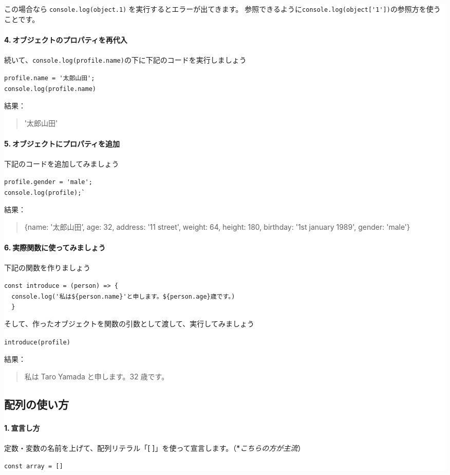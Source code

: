   この場合なら
  `console.log(object.1)`
  を実行するとエラーが出てきます。
  参照できるように`console.log(object['1'])`の参照方を使うことです。

#### 4. オブジェクトのプロパティを再代入

続いて、`console.log(profile.name)`の下に下記のコードを実行しましょう

```
profile.name = '太郎山田';
console.log(profile.name)
```

結果：

> '太郎山田'

#### 5. オブジェクトにプロパティを追加

下記のコードを追加してみましょう

```
profile.gender = 'male';
console.log(profile);`
```

結果：

> {name: '太郎山田’, age: 32, address: '11 street', weight: 64, height: 180, birthday: '1st january 1989', gender: 'male'}

#### 6. 実際関数に使ってみましょう

下記の関数を作りましょう

```
const introduce = (person) => {
  console.log('私は${person.name}'と申します。${person.age}歳です。)
  }
```

そして、作ったオブジェクトを関数の引数として渡して、実行してみましょう

```
introduce(profile)
```

結果：

> 私は Taro Yamada と申します。32 歳です。

## 配列の使い方

#### 1. 宣言し方

定数・変数の名前を上げて、配列リテラル「[ ]」を使って宣言します。（\*_こちらの方が主流_）

```
const array = []
```
